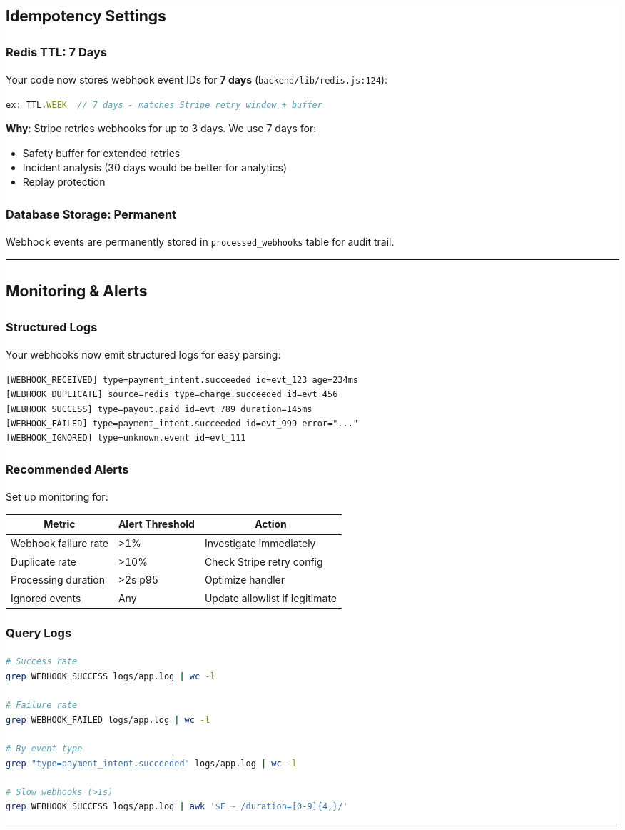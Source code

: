 
## Idempotency Settings

### Redis TTL: 7 Days

Your code now stores webhook event IDs for **7 days** (`backend/lib/redis.js:124`):

```javascript
ex: TTL.WEEK  // 7 days - matches Stripe retry window + buffer
```

**Why**: Stripe retries webhooks for up to 3 days. We use 7 days for:
- Safety buffer for extended retries
- Incident analysis (30 days would be better for analytics)
- Replay protection

### Database Storage: Permanent

Webhook events are permanently stored in `processed_webhooks` table for audit trail.

---

## Monitoring & Alerts

### Structured Logs

Your webhooks now emit structured logs for easy parsing:

```
[WEBHOOK_RECEIVED] type=payment_intent.succeeded id=evt_123 age=234ms
[WEBHOOK_DUPLICATE] source=redis type=charge.succeeded id=evt_456
[WEBHOOK_SUCCESS] type=payout.paid id=evt_789 duration=145ms
[WEBHOOK_FAILED] type=payment_intent.succeeded id=evt_999 error="..."
[WEBHOOK_IGNORED] type=unknown.event id=evt_111
```

### Recommended Alerts

Set up monitoring for:

| Metric | Alert Threshold | Action |
|--------|----------------|--------|
| Webhook failure rate | >1% | Investigate immediately |
| Duplicate rate | >10% | Check Stripe retry config |
| Processing duration | >2s p95 | Optimize handler |
| Ignored events | Any | Update allowlist if legitimate |

### Query Logs

```bash
# Success rate
grep WEBHOOK_SUCCESS logs/app.log | wc -l

# Failure rate
grep WEBHOOK_FAILED logs/app.log | wc -l

# By event type
grep "type=payment_intent.succeeded" logs/app.log | wc -l

# Slow webhooks (>1s)
grep WEBHOOK_SUCCESS logs/app.log | awk '$F ~ /duration=[0-9]{4,}/'
```

---